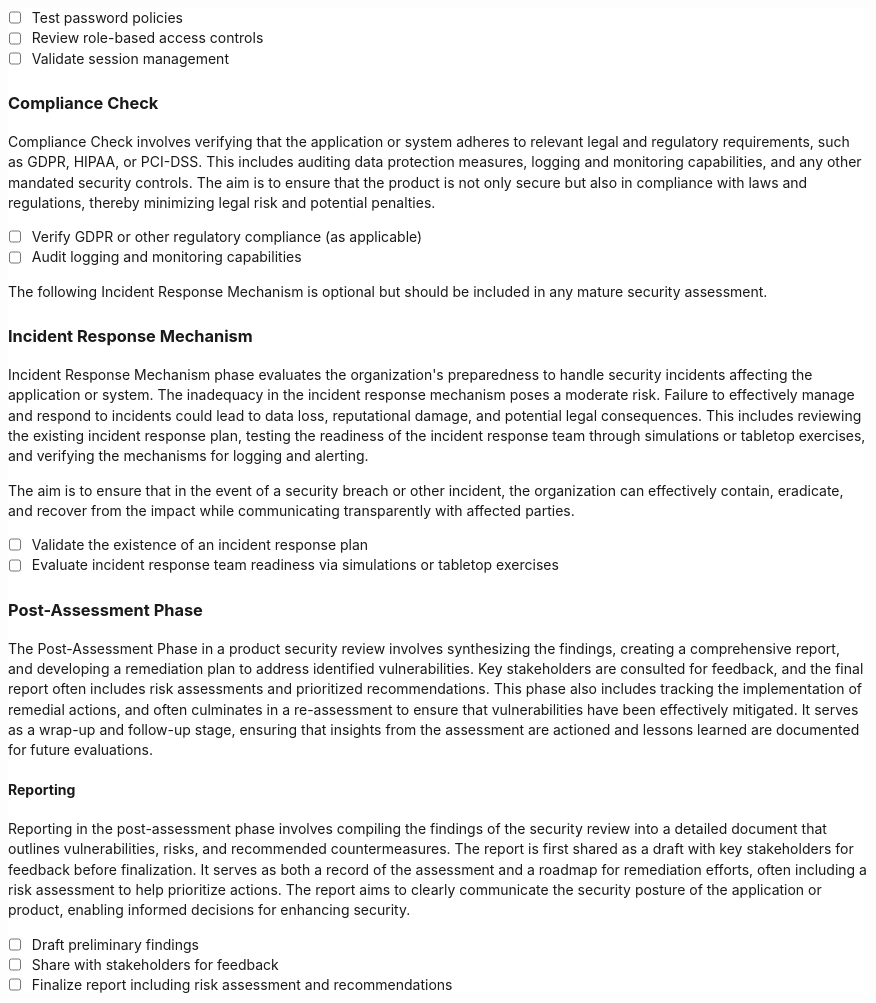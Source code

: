- [ ] Test password policies
- [ ] Review role-based access controls
- [ ] Validate session management

### Compliance Check

Compliance Check involves verifying that the application or system adheres to relevant legal and regulatory requirements, such as GDPR, HIPAA, or PCI-DSS. This includes auditing data protection measures, logging and monitoring capabilities, and any other mandated security controls. The aim is to ensure that the product is not only secure but also in compliance with laws and regulations, thereby minimizing legal risk and potential penalties.

- [ ] Verify GDPR or other regulatory compliance (as applicable)
- [ ] Audit logging and monitoring capabilities

The following Incident Response Mechanism is optional but should be included in any mature security assessment.

### Incident Response Mechanism

Incident Response Mechanism phase evaluates the organization's preparedness to handle security incidents affecting the application or system. The inadequacy in the incident response mechanism poses a moderate risk. Failure to effectively manage and respond to incidents could lead to data loss, reputational damage, and potential legal consequences. This includes reviewing the existing incident response plan, testing the readiness of the incident response team through simulations or tabletop exercises, and verifying the mechanisms for logging and alerting.

The aim is to ensure that in the event of a security breach or other incident, the organization can effectively contain, eradicate, and recover from the impact while communicating transparently with affected parties.

- [ ] Validate the existence of an incident response plan
- [ ] Evaluate incident response team readiness via simulations or tabletop exercises

### Post-Assessment Phase

The Post-Assessment Phase in a product security review involves synthesizing the findings, creating a comprehensive report, and developing a remediation plan to address identified vulnerabilities. Key stakeholders are consulted for feedback, and the final report often includes risk assessments and prioritized recommendations. This phase also includes tracking the implementation of remedial actions, and often culminates in a re-assessment to ensure that vulnerabilities have been effectively mitigated. It serves as a wrap-up and follow-up stage, ensuring that insights from the assessment are actioned and lessons learned are documented for future evaluations.

#### Reporting

Reporting in the post-assessment phase involves compiling the findings of the security review into a detailed document that outlines vulnerabilities, risks, and recommended countermeasures. The report is first shared as a draft with key stakeholders for feedback before finalization. It serves as both a record of the assessment and a roadmap for remediation efforts, often including a risk assessment to help prioritize actions. The report aims to clearly communicate the security posture of the application or product, enabling informed decisions for enhancing security.

- [ ] Draft preliminary findings
- [ ] Share with stakeholders for feedback
- [ ] Finalize report including risk assessment and recommendations
